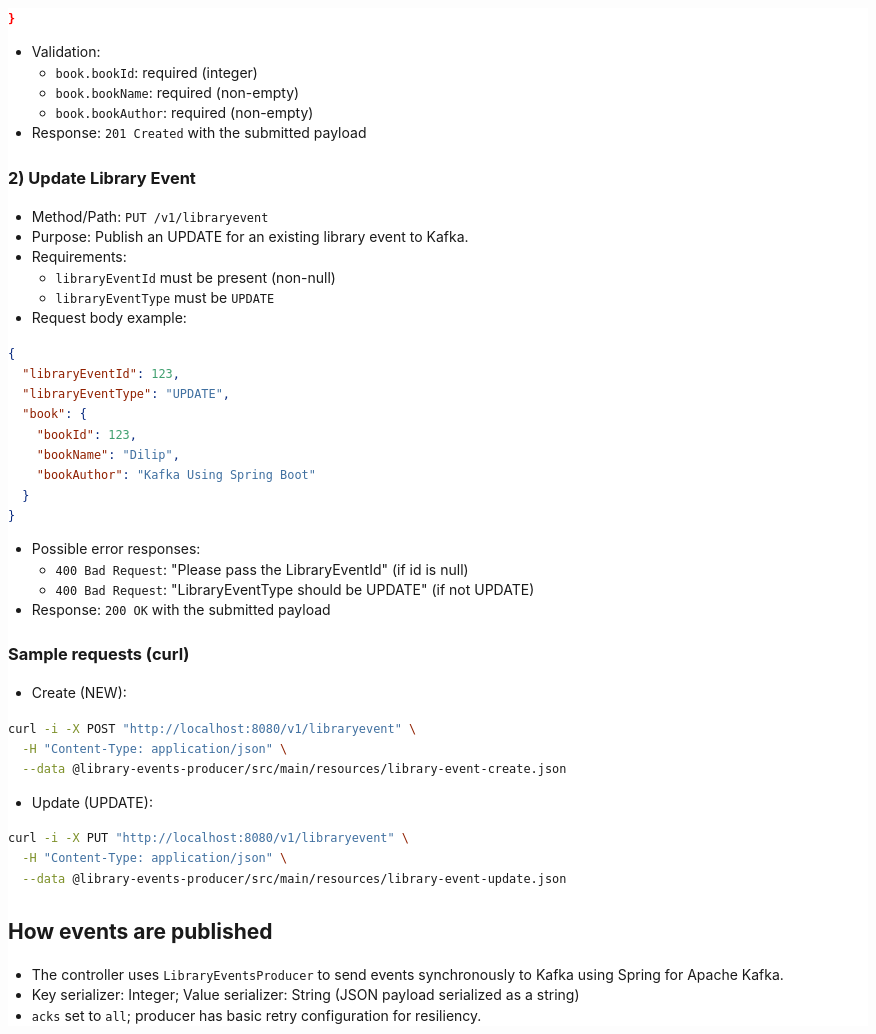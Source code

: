 ```json
}
```
- Validation:
  - `book.bookId`: required (integer)
  - `book.bookName`: required (non-empty)
  - `book.bookAuthor`: required (non-empty)
- Response: `201 Created` with the submitted payload

### 2) Update Library Event
- Method/Path: `PUT /v1/libraryevent`
- Purpose: Publish an UPDATE for an existing library event to Kafka.
- Requirements:
  - `libraryEventId` must be present (non-null)
  - `libraryEventType` must be `UPDATE`
- Request body example:
```json
{
  "libraryEventId": 123,
  "libraryEventType": "UPDATE",
  "book": {
    "bookId": 123,
    "bookName": "Dilip",
    "bookAuthor": "Kafka Using Spring Boot"
  }
}
```
- Possible error responses:
  - `400 Bad Request`: "Please pass the LibraryEventId" (if id is null)
  - `400 Bad Request`: "LibraryEventType should be UPDATE" (if not UPDATE)
- Response: `200 OK` with the submitted payload

### Sample requests (curl)
- Create (NEW):
```bash
curl -i -X POST "http://localhost:8080/v1/libraryevent" \
  -H "Content-Type: application/json" \
  --data @library-events-producer/src/main/resources/library-event-create.json
```

- Update (UPDATE):
```bash
curl -i -X PUT "http://localhost:8080/v1/libraryevent" \
  -H "Content-Type: application/json" \
  --data @library-events-producer/src/main/resources/library-event-update.json
```

## How events are published
- The controller uses `LibraryEventsProducer` to send events synchronously to Kafka using Spring for Apache Kafka.
- Key serializer: Integer; Value serializer: String (JSON payload serialized as a string)
- `acks` set to `all`; producer has basic retry configuration for resiliency.
